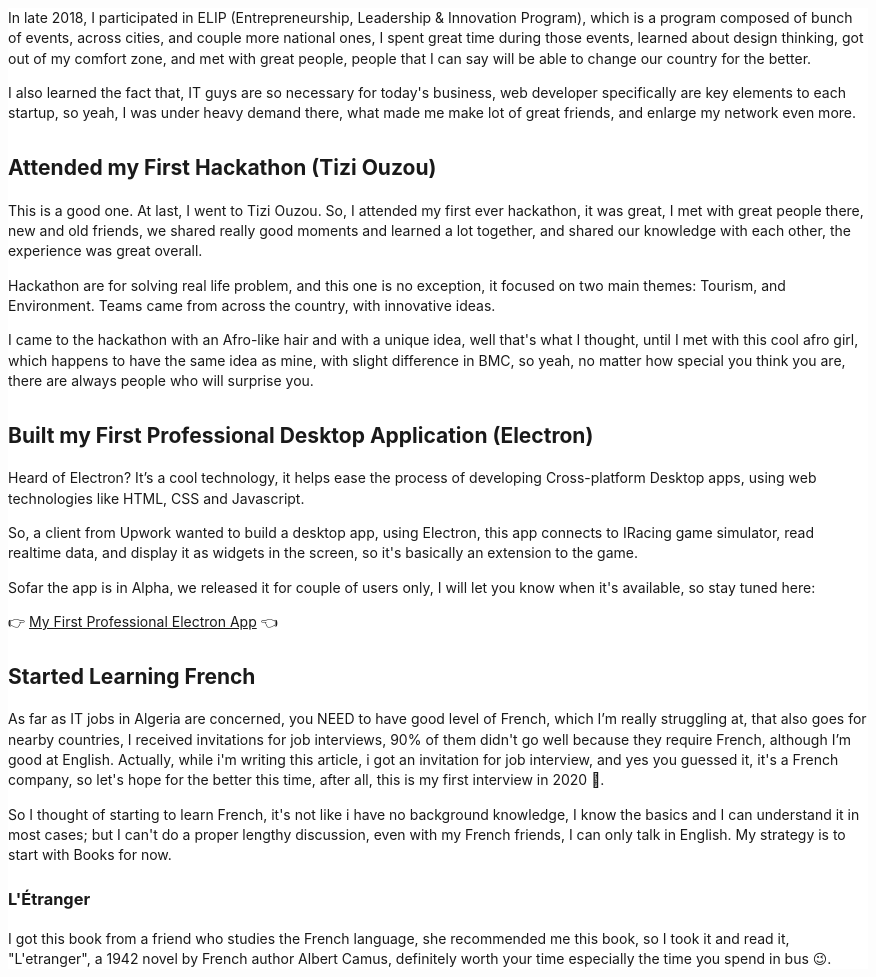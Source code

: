 In late 2018, I participated in ELIP (Entrepreneurship, Leadership & Innovation Program), which is a program composed of bunch of events, across cities, and couple more national ones, I spent great time during those events, learned about design thinking, got out of my comfort zone, and met with great people, people that I can say will be able to change our country for the better.

I also learned the fact that, IT guys are so necessary for today's business, web developer specifically are key elements to each startup, so yeah, I was under heavy demand there, what made me make lot of great friends, and enlarge my network even more.

## Attended my First Hackathon (Tizi Ouzou)

This is a good one. At last, I went to Tizi Ouzou. So, I attended my first ever hackathon, it was great, I met with great people there, new and old friends, we shared really good moments and learned a lot together, and shared our knowledge with each other, the experience was great overall.

Hackathon are for solving real life problem, and this one is no exception, it focused on two main themes: Tourism, and Environment. Teams came from across the country, with innovative ideas.

I came to the hackathon with an Afro-like hair and with a unique idea, well that's what I thought, until I met with this cool afro girl, which happens to have the same idea as mine, with slight difference in BMC, so yeah, no matter how special you think you are, there are always people who will surprise you.

## Built my First Professional Desktop Application (Electron)

Heard of Electron? It’s a cool technology, it helps ease the process of developing Cross-platform Desktop apps, using web technologies like HTML, CSS and Javascript.

So, a client from Upwork wanted to build a desktop app, using Electron, this app connects to IRacing game simulator, read realtime data, and display it as widgets in the screen, so it's basically an extension to the game.

Sofar the app is in Alpha, we released it for couple of users only, I will let you know when it's available, so stay tuned here:

👉 [My First Professional Electron App](/Articles/My_First_Professional_Electron_App) 👈

## Started Learning French

As far as IT jobs in Algeria are concerned, you NEED to have good level of French, which I’m really struggling at, that also goes for nearby countries, I received invitations for job interviews, 90% of them didn't go well because they require French, although I’m good at English. Actually, while i'm writing this article, i got an invitation for job interview, and yes you guessed it, it's a French company, so let's hope for the better this time, after all, this is my first interview in 2020 🙂.

So I thought of starting to learn French, it's not like i have no background knowledge, I know the basics and I can understand it in most cases; but I can't do a proper lengthy discussion, even with my French friends, I can only talk in English. My strategy is to start with Books for now.

### L'Étranger

I got this book from a friend who studies the French language, she recommended me this book, so I took it and read it, "L'etranger", a 1942 novel by French author Albert Camus, definitely worth your time especially the time you spend in bus 😉.
